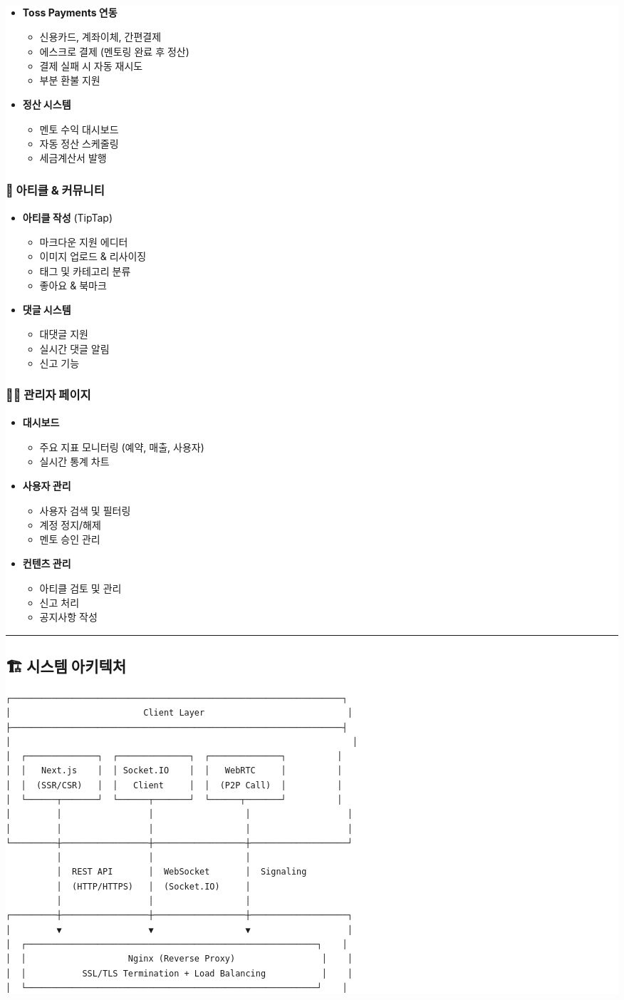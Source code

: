 - **Toss Payments 연동**
  - 신용카드, 계좌이체, 간편결제
  - 에스크로 결제 (멘토링 완료 후 정산)
  - 결제 실패 시 자동 재시도
  - 부분 환불 지원

- **정산 시스템**
  - 멘토 수익 대시보드
  - 자동 정산 스케줄링
  - 세금계산서 발행

### 📝 아티클 & 커뮤니티

- **아티클 작성** (TipTap)
  - 마크다운 지원 에디터
  - 이미지 업로드 & 리사이징
  - 태그 및 카테고리 분류
  - 좋아요 & 북마크

- **댓글 시스템**
  - 대댓글 지원
  - 실시간 댓글 알림
  - 신고 기능

### 🧑‍💼 관리자 페이지

- **대시보드**
  - 주요 지표 모니터링 (예약, 매출, 사용자)
  - 실시간 통계 차트

- **사용자 관리**
  - 사용자 검색 및 필터링
  - 계정 정지/해제
  - 멘토 승인 관리

- **컨텐츠 관리**
  - 아티클 검토 및 관리
  - 신고 처리
  - 공지사항 작성

---

## 🏗️ 시스템 아키텍처

```text
┌─────────────────────────────────────────────────────────────────┐
│                          Client Layer                            │
├─────────────────────────────────────────────────────────────────┤
│                                                                   │
│  ┌──────────────┐  ┌──────────────┐  ┌──────────────┐          │
│  │   Next.js    │  │ Socket.IO    │  │   WebRTC     │          │
│  │  (SSR/CSR)   │  │   Client     │  │  (P2P Call)  │          │
│  └──────┬───────┘  └──────┬───────┘  └──────┬───────┘          │
│         │                 │                  │                   │
│         │                 │                  │                   │
└─────────┼─────────────────┼──────────────────┼───────────────────┘
          │                 │                  │
          │  REST API       │  WebSocket       │  Signaling
          │  (HTTP/HTTPS)   │  (Socket.IO)     │
          │                 │                  │
┌─────────┼─────────────────┼──────────────────┼───────────────────┐
│         ▼                 ▼                  ▼                   │
│  ┌─────────────────────────────────────────────────────────┐    │
│  │                    Nginx (Reverse Proxy)                 │    │
│  │           SSL/TLS Termination + Load Balancing           │    │
│  └─────────────────────────────────────────────────────────┘    │
```